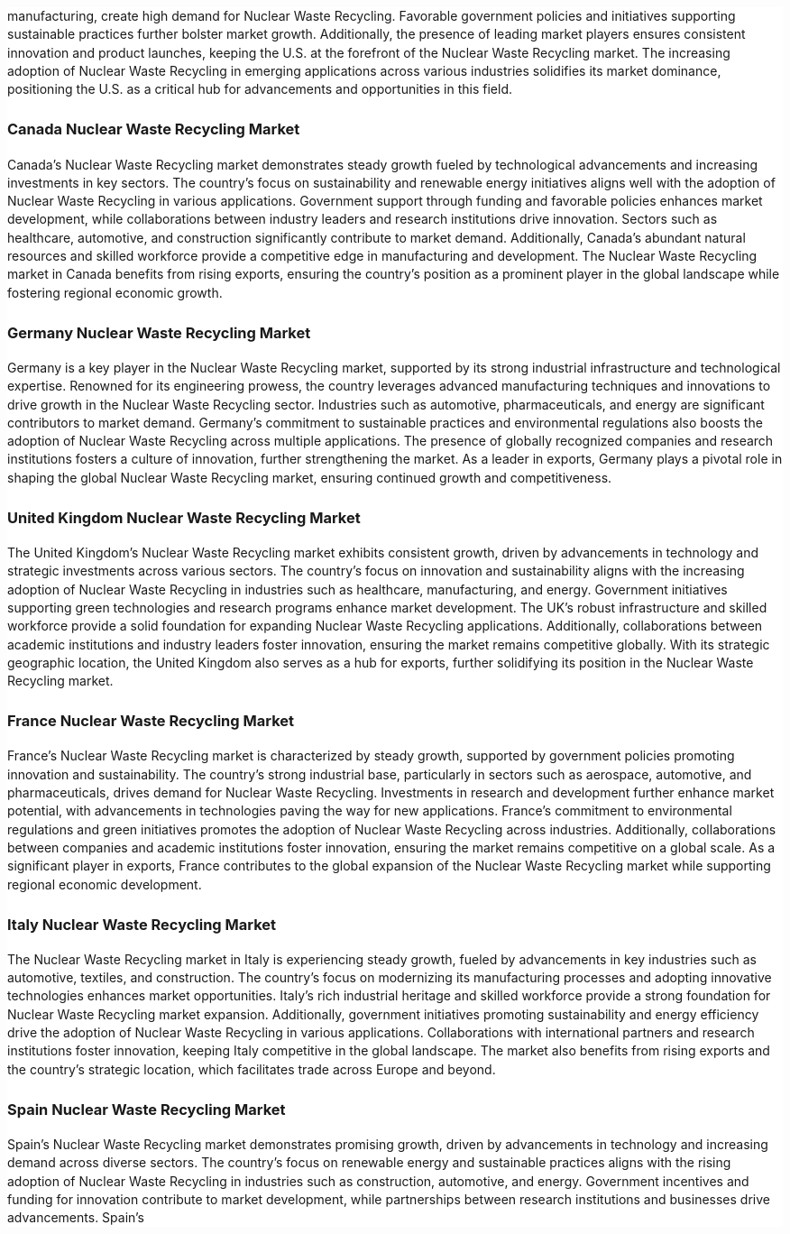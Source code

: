 manufacturing, create high demand for Nuclear Waste Recycling. Favorable government policies and initiatives supporting sustainable practices further bolster market growth. Additionally, the presence of leading market players ensures consistent innovation and product launches, keeping the U.S. at the forefront of the Nuclear Waste Recycling market. The increasing adoption of Nuclear Waste Recycling in emerging applications across various industries solidifies its market dominance, positioning the U.S. as a critical hub for advancements and opportunities in this field.</p><h3>Canada Nuclear Waste Recycling Market</h3><p>Canada&rsquo;s Nuclear Waste Recycling market demonstrates steady growth fueled by technological advancements and increasing investments in key sectors. The country&rsquo;s focus on sustainability and renewable energy initiatives aligns well with the adoption of Nuclear Waste Recycling in various applications. Government support through funding and favorable policies enhances market development, while collaborations between industry leaders and research institutions drive innovation. Sectors such as healthcare, automotive, and construction significantly contribute to market demand. Additionally, Canada&rsquo;s abundant natural resources and skilled workforce provide a competitive edge in manufacturing and development. The Nuclear Waste Recycling market in Canada benefits from rising exports, ensuring the country&rsquo;s position as a prominent player in the global landscape while fostering regional economic growth.</p><h3>Germany Nuclear Waste Recycling Market</h3><p>Germany is a key player in the Nuclear Waste Recycling market, supported by its strong industrial infrastructure and technological expertise. Renowned for its engineering prowess, the country leverages advanced manufacturing techniques and innovations to drive growth in the Nuclear Waste Recycling sector. Industries such as automotive, pharmaceuticals, and energy are significant contributors to market demand. Germany&rsquo;s commitment to sustainable practices and environmental regulations also boosts the adoption of Nuclear Waste Recycling across multiple applications. The presence of globally recognized companies and research institutions fosters a culture of innovation, further strengthening the market. As a leader in exports, Germany plays a pivotal role in shaping the global Nuclear Waste Recycling market, ensuring continued growth and competitiveness.</p><h3>United Kingdom Nuclear Waste Recycling Market</h3><p>The United Kingdom&rsquo;s Nuclear Waste Recycling market exhibits consistent growth, driven by advancements in technology and strategic investments across various sectors. The country&rsquo;s focus on innovation and sustainability aligns with the increasing adoption of Nuclear Waste Recycling in industries such as healthcare, manufacturing, and energy. Government initiatives supporting green technologies and research programs enhance market development. The UK&rsquo;s robust infrastructure and skilled workforce provide a solid foundation for expanding Nuclear Waste Recycling applications. Additionally, collaborations between academic institutions and industry leaders foster innovation, ensuring the market remains competitive globally. With its strategic geographic location, the United Kingdom also serves as a hub for exports, further solidifying its position in the Nuclear Waste Recycling market.</p><h3>France Nuclear Waste Recycling Market</h3><p>France&rsquo;s Nuclear Waste Recycling market is characterized by steady growth, supported by government policies promoting innovation and sustainability. The country&rsquo;s strong industrial base, particularly in sectors such as aerospace, automotive, and pharmaceuticals, drives demand for Nuclear Waste Recycling. Investments in research and development further enhance market potential, with advancements in technologies paving the way for new applications. France&rsquo;s commitment to environmental regulations and green initiatives promotes the adoption of Nuclear Waste Recycling across industries. Additionally, collaborations between companies and academic institutions foster innovation, ensuring the market remains competitive on a global scale. As a significant player in exports, France contributes to the global expansion of the Nuclear Waste Recycling market while supporting regional economic development.</p><h3>Italy Nuclear Waste Recycling Market</h3><p>The Nuclear Waste Recycling market in Italy is experiencing steady growth, fueled by advancements in key industries such as automotive, textiles, and construction. The country&rsquo;s focus on modernizing its manufacturing processes and adopting innovative technologies enhances market opportunities. Italy&rsquo;s rich industrial heritage and skilled workforce provide a strong foundation for Nuclear Waste Recycling market expansion. Additionally, government initiatives promoting sustainability and energy efficiency drive the adoption of Nuclear Waste Recycling in various applications. Collaborations with international partners and research institutions foster innovation, keeping Italy competitive in the global landscape. The market also benefits from rising exports and the country&rsquo;s strategic location, which facilitates trade across Europe and beyond.</p><h3>Spain Nuclear Waste Recycling Market</h3><p>Spain&rsquo;s Nuclear Waste Recycling market demonstrates promising growth, driven by advancements in technology and increasing demand across diverse sectors. The country&rsquo;s focus on renewable energy and sustainable practices aligns with the rising adoption of Nuclear Waste Recycling in industries such as construction, automotive, and energy. Government incentives and funding for innovation contribute to market development, while partnerships between research institutions and businesses drive advancements. Spain&rsquo;s
